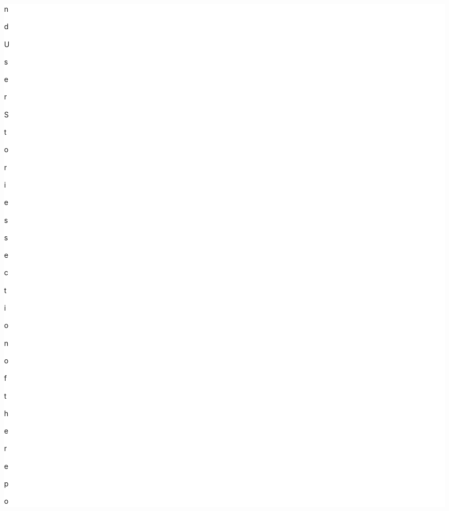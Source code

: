n

d

 

U

s

e

r

 

S

t

o

r

i

e

s

 

s

e

c

t

i

o

n

 

o

f

 

t

h

e

 

r

e

p

o

